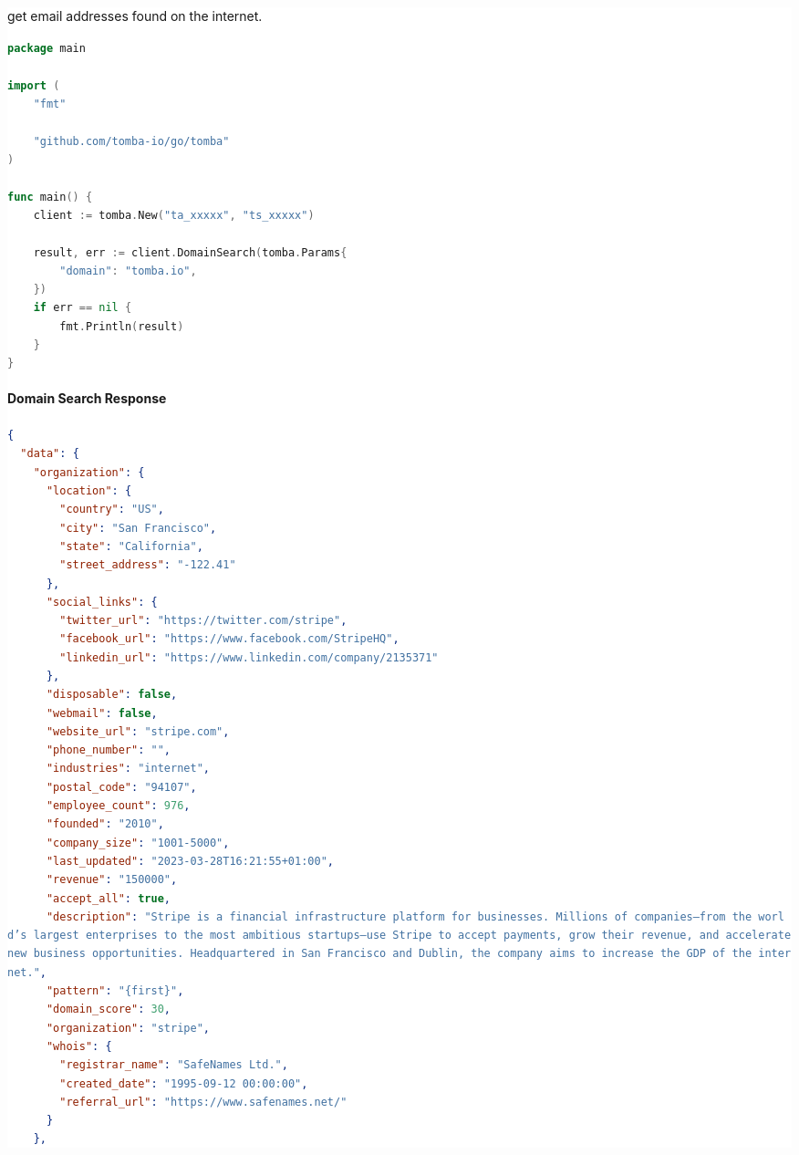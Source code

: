 get email addresses found on the internet.

```go
package main

import (
	"fmt"

	"github.com/tomba-io/go/tomba"
)

func main() {
	client := tomba.New("ta_xxxxx", "ts_xxxxx")

	result, err := client.DomainSearch(tomba.Params{
		"domain": "tomba.io",
	})
	if err == nil {
		fmt.Println(result)
	}
}
```

#### Domain Search Response

```json
{
  "data": {
    "organization": {
      "location": {
        "country": "US",
        "city": "San Francisco",
        "state": "California",
        "street_address": "-122.41"
      },
      "social_links": {
        "twitter_url": "https://twitter.com/stripe",
        "facebook_url": "https://www.facebook.com/StripeHQ",
        "linkedin_url": "https://www.linkedin.com/company/2135371"
      },
      "disposable": false,
      "webmail": false,
      "website_url": "stripe.com",
      "phone_number": "",
      "industries": "internet",
      "postal_code": "94107",
      "employee_count": 976,
      "founded": "2010",
      "company_size": "1001-5000",
      "last_updated": "2023-03-28T16:21:55+01:00",
      "revenue": "150000",
      "accept_all": true,
      "description": "Stripe is a financial infrastructure platform for businesses. Millions of companies—from the world’s largest enterprises to the most ambitious startups—use Stripe to accept payments, grow their revenue, and accelerate new business opportunities. Headquartered in San Francisco and Dublin, the company aims to increase the GDP of the internet.",
      "pattern": "{first}",
      "domain_score": 30,
      "organization": "stripe",
      "whois": {
        "registrar_name": "SafeNames Ltd.",
        "created_date": "1995-09-12 00:00:00",
        "referral_url": "https://www.safenames.net/"
      }
    },
```